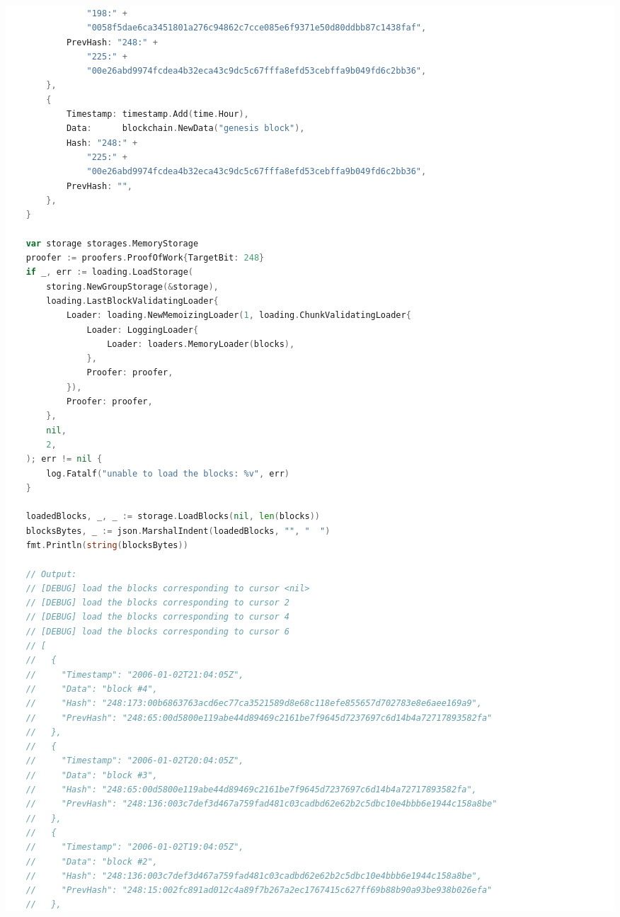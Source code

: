 ```go
				"198:" +
				"0058f5dae6ca3451801a276c94862c7cce085e6f9371e50d80ddbb87c1438faf",
			PrevHash: "248:" +
				"225:" +
				"00e26abd9974fcdea4b32eca43c9dc5c67fffa8efd53cebffa9b049fd6c2bb36",
		},
		{
			Timestamp: timestamp.Add(time.Hour),
			Data:      blockchain.NewData("genesis block"),
			Hash: "248:" +
				"225:" +
				"00e26abd9974fcdea4b32eca43c9dc5c67fffa8efd53cebffa9b049fd6c2bb36",
			PrevHash: "",
		},
	}

	var storage storages.MemoryStorage
	proofer := proofers.ProofOfWork{TargetBit: 248}
	if _, err := loading.LoadStorage(
		storing.NewGroupStorage(&storage),
		loading.LastBlockValidatingLoader{
			Loader: loading.NewMemoizingLoader(1, loading.ChunkValidatingLoader{
				Loader: LoggingLoader{
					Loader: loaders.MemoryLoader(blocks),
				},
				Proofer: proofer,
			}),
			Proofer: proofer,
		},
		nil,
		2,
	); err != nil {
		log.Fatalf("unable to load the blocks: %v", err)
	}

	loadedBlocks, _, _ := storage.LoadBlocks(nil, len(blocks))
	blocksBytes, _ := json.MarshalIndent(loadedBlocks, "", "  ")
	fmt.Println(string(blocksBytes))

	// Output:
	// [DEBUG] load the blocks corresponding to cursor <nil>
	// [DEBUG] load the blocks corresponding to cursor 2
	// [DEBUG] load the blocks corresponding to cursor 4
	// [DEBUG] load the blocks corresponding to cursor 6
	// [
	//   {
	//     "Timestamp": "2006-01-02T21:04:05Z",
	//     "Data": "block #4",
	//     "Hash": "248:173:00b6863763acd6ec77ca3521589d8e68c118efe855657d702783e8e6aee169a9",
	//     "PrevHash": "248:65:00d5800e119abe44d89469c2161be7f9645d7237697c6d14b4a72717893582fa"
	//   },
	//   {
	//     "Timestamp": "2006-01-02T20:04:05Z",
	//     "Data": "block #3",
	//     "Hash": "248:65:00d5800e119abe44d89469c2161be7f9645d7237697c6d14b4a72717893582fa",
	//     "PrevHash": "248:136:003c7def3d467a759fad481c03cadbd62e62b2c5dbc10e4bbb6e1944c158a8be"
	//   },
	//   {
	//     "Timestamp": "2006-01-02T19:04:05Z",
	//     "Data": "block #2",
	//     "Hash": "248:136:003c7def3d467a759fad481c03cadbd62e62b2c5dbc10e4bbb6e1944c158a8be",
	//     "PrevHash": "248:15:002fc891ad012c4a89f7b267a2ec1767415c627ff69b88b90a93be938b026efa"
	//   },
```